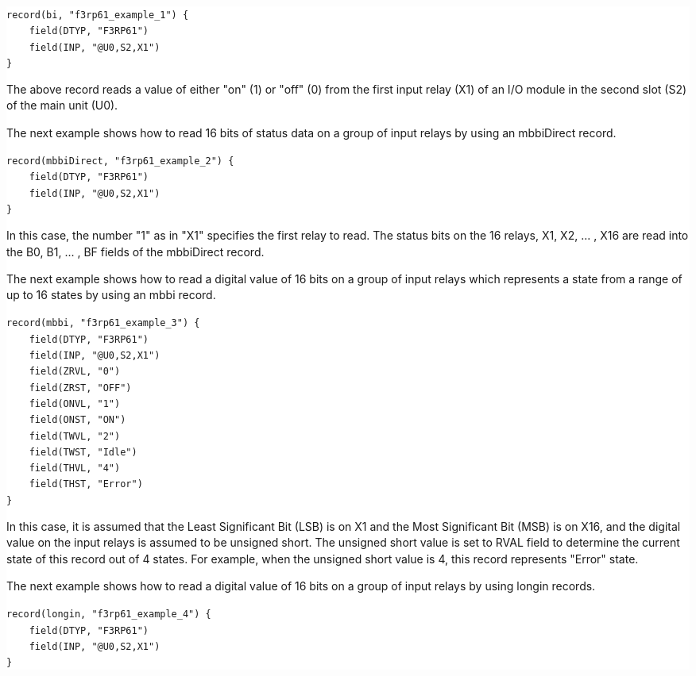 ```
record(bi, "f3rp61_example_1") {
    field(DTYP, "F3RP61")
    field(INP, "@U0,S2,X1")
}
```

The above record reads a value of either "on" (1) or "off" (0) from
the first input relay (X1) of an I/O module in the second slot (S2) of
the main unit (U0).

The next example shows how to read 16 bits of status data on a group
of input relays by using an mbbiDirect record.

```
record(mbbiDirect, "f3rp61_example_2") {
    field(DTYP, "F3RP61")
    field(INP, "@U0,S2,X1")
}
```

In this case, the number "1" as in "X1" specifies the first relay to
read. The status bits on the 16 relays, X1, X2, ... , X16 are read into
the B0, B1, ... , BF fields of the mbbiDirect record.

The next example shows how to read a digital value of 16 bits on a
group of input relays which represents a state from a range of up to
16 states by using an mbbi record.

```
record(mbbi, "f3rp61_example_3") {
    field(DTYP, "F3RP61")
    field(INP, "@U0,S2,X1")
    field(ZRVL, "0")
    field(ZRST, "OFF")
    field(ONVL, "1")
    field(ONST, "ON")
    field(TWVL, "2")
    field(TWST, "Idle")
    field(THVL, "4")
    field(THST, "Error")
}
```

In this case, it is assumed that the Least Significant Bit (LSB) is on
X1 and the Most Significant Bit (MSB) is on X16, and the digital value
on the input relays is assumed to be unsigned short. The unsigned
short value is set to RVAL field to determine the current state of
this record out of 4 states. For example, when the unsigned short
value is 4, this record represents "Error" state.

The next example shows how to read a digital value of 16 bits on a
group of input relays by using longin records.

```
record(longin, "f3rp61_example_4") {
    field(DTYP, "F3RP61")
    field(INP, "@U0,S2,X1")
}
```
